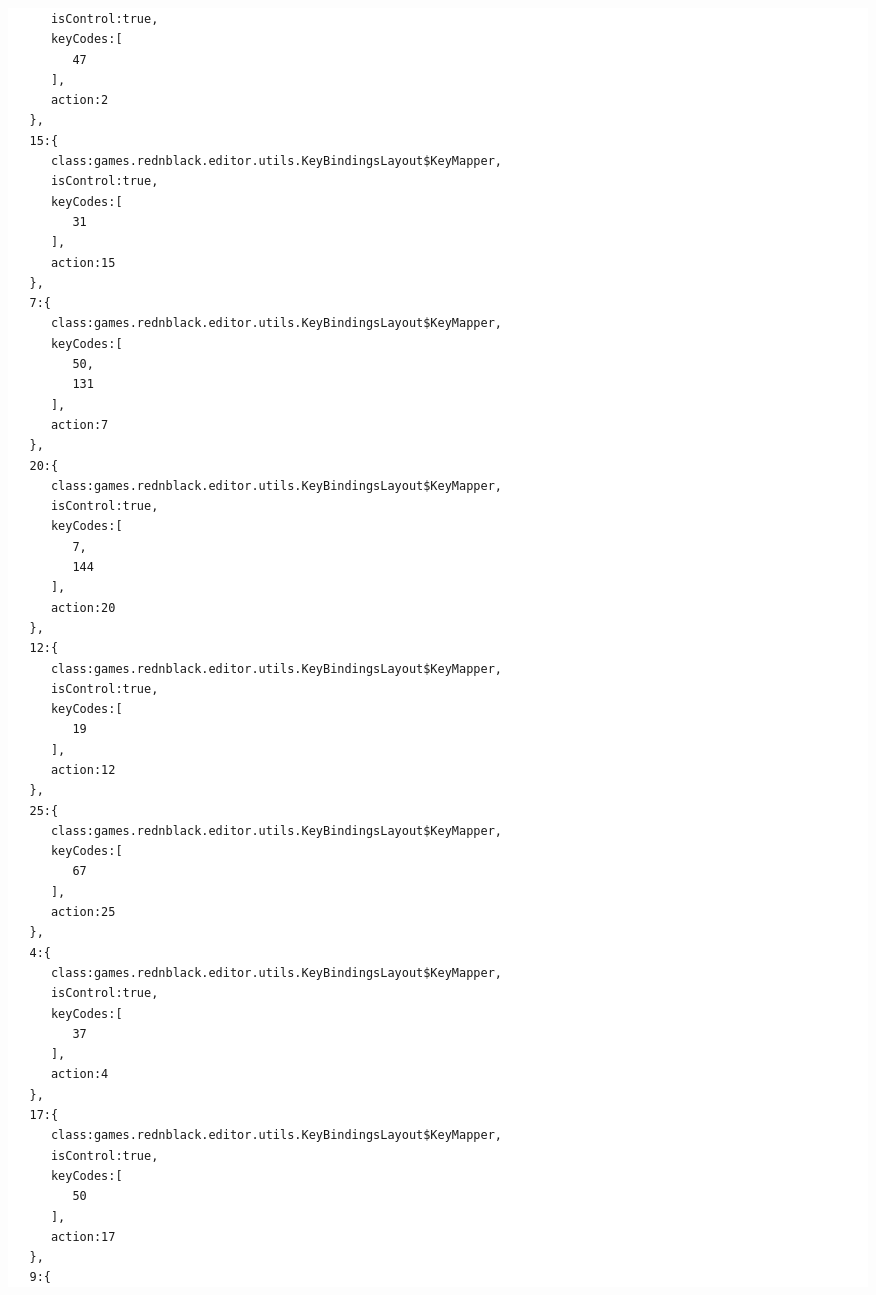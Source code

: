 ```
      isControl:true,
      keyCodes:[
         47
      ],
      action:2
   },
   15:{
      class:games.rednblack.editor.utils.KeyBindingsLayout$KeyMapper,
      isControl:true,
      keyCodes:[
         31
      ],
      action:15
   },
   7:{
      class:games.rednblack.editor.utils.KeyBindingsLayout$KeyMapper,
      keyCodes:[
         50,
         131
      ],
      action:7
   },
   20:{
      class:games.rednblack.editor.utils.KeyBindingsLayout$KeyMapper,
      isControl:true,
      keyCodes:[
         7,
         144
      ],
      action:20
   },
   12:{
      class:games.rednblack.editor.utils.KeyBindingsLayout$KeyMapper,
      isControl:true,
      keyCodes:[
         19
      ],
      action:12
   },
   25:{
      class:games.rednblack.editor.utils.KeyBindingsLayout$KeyMapper,
      keyCodes:[
         67
      ],
      action:25
   },
   4:{
      class:games.rednblack.editor.utils.KeyBindingsLayout$KeyMapper,
      isControl:true,
      keyCodes:[
         37
      ],
      action:4
   },
   17:{
      class:games.rednblack.editor.utils.KeyBindingsLayout$KeyMapper,
      isControl:true,
      keyCodes:[
         50
      ],
      action:17
   },
   9:{
```